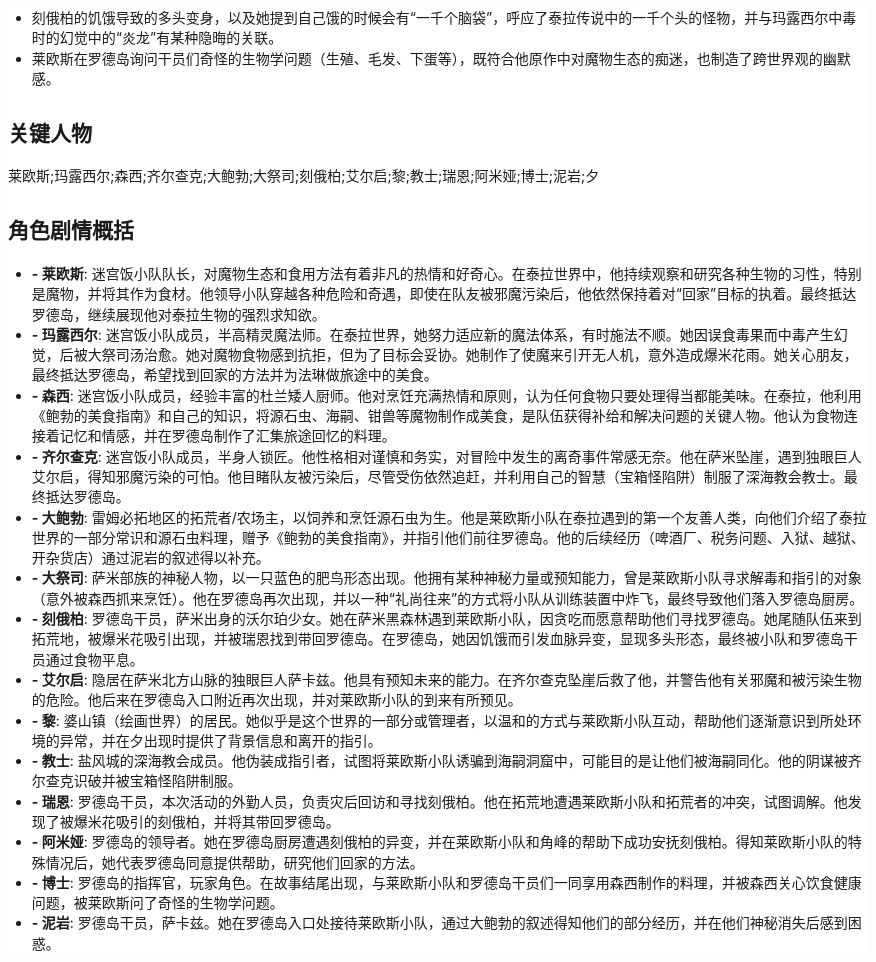 - 刻俄柏的饥饿导致的多头变身，以及她提到自己饿的时候会有“一千个脑袋”，呼应了泰拉传说中的一千个头的怪物，并与玛露西尔中毒时的幻觉中的“炎龙”有某种隐晦的关联。
- 莱欧斯在罗德岛询问干员们奇怪的生物学问题（生殖、毛发、下蛋等），既符合他原作中对魔物生态的痴迷，也制造了跨世界观的幽默感。
## 关键人物
莱欧斯;玛露西尔;森西;齐尔查克;大鲍勃;大祭司;刻俄柏;艾尔启;黎;教士;瑞恩;阿米娅;博士;泥岩;夕
## 角色剧情概括
-   **- 莱欧斯**: 迷宫饭小队队长，对魔物生态和食用方法有着非凡的热情和好奇心。在泰拉世界中，他持续观察和研究各种生物的习性，特别是魔物，并将其作为食材。他领导小队穿越各种危险和奇遇，即使在队友被邪魔污染后，他依然保持着对“回家”目标的执着。最终抵达罗德岛，继续展现他对泰拉生物的强烈求知欲。
-   **- 玛露西尔**: 迷宫饭小队成员，半高精灵魔法师。在泰拉世界，她努力适应新的魔法体系，有时施法不顺。她因误食毒果而中毒产生幻觉，后被大祭司汤治愈。她对魔物食物感到抗拒，但为了目标会妥协。她制作了使魔来引开无人机，意外造成爆米花雨。她关心朋友，最终抵达罗德岛，希望找到回家的方法并为法琳做旅途中的美食。
-   **- 森西**: 迷宫饭小队成员，经验丰富的杜兰矮人厨师。他对烹饪充满热情和原则，认为任何食物只要处理得当都能美味。在泰拉，他利用《鲍勃的美食指南》和自己的知识，将源石虫、海嗣、钳兽等魔物制作成美食，是队伍获得补给和解决问题的关键人物。他认为食物连接着记忆和情感，并在罗德岛制作了汇集旅途回忆的料理。
-   **- 齐尔查克**: 迷宫饭小队成员，半身人锁匠。他性格相对谨慎和务实，对冒险中发生的离奇事件常感无奈。他在萨米坠崖，遇到独眼巨人艾尔启，得知邪魔污染的可怕。他目睹队友被污染后，尽管受伤依然追赶，并利用自己的智慧（宝箱怪陷阱）制服了深海教会教士。最终抵达罗德岛。
-   **- 大鲍勃**: 雷姆必拓地区的拓荒者/农场主，以饲养和烹饪源石虫为生。他是莱欧斯小队在泰拉遇到的第一个友善人类，向他们介绍了泰拉世界的一部分常识和源石虫料理，赠予《鲍勃的美食指南》，并指引他们前往罗德岛。他的后续经历（啤酒厂、税务问题、入狱、越狱、开杂货店）通过泥岩的叙述得以补充。
-   **- 大祭司**: 萨米部族的神秘人物，以一只蓝色的肥鸟形态出现。他拥有某种神秘力量或预知能力，曾是莱欧斯小队寻求解毒和指引的对象（意外被森西抓来烹饪）。他在罗德岛再次出现，并以一种“礼尚往来”的方式将小队从训练装置中炸飞，最终导致他们落入罗德岛厨房。
-   **- 刻俄柏**: 罗德岛干员，萨米出身的沃尔珀少女。她在萨米黑森林遇到莱欧斯小队，因贪吃而愿意帮助他们寻找罗德岛。她尾随队伍来到拓荒地，被爆米花吸引出现，并被瑞恩找到带回罗德岛。在罗德岛，她因饥饿而引发血脉异变，显现多头形态，最终被小队和罗德岛干员通过食物平息。
-   **- 艾尔启**: 隐居在萨米北方山脉的独眼巨人萨卡兹。他具有预知未来的能力。在齐尔查克坠崖后救了他，并警告他有关邪魔和被污染生物的危险。他后来在罗德岛入口附近再次出现，并对莱欧斯小队的到来有所预见。
-   **- 黎**: 婆山镇（绘画世界）的居民。她似乎是这个世界的一部分或管理者，以温和的方式与莱欧斯小队互动，帮助他们逐渐意识到所处环境的异常，并在夕出现时提供了背景信息和离开的指引。
-   **- 教士**: 盐风城的深海教会成员。他伪装成指引者，试图将莱欧斯小队诱骗到海嗣洞窟中，可能目的是让他们被海嗣同化。他的阴谋被齐尔查克识破并被宝箱怪陷阱制服。
-   **- 瑞恩**: 罗德岛干员，本次活动的外勤人员，负责灾后回访和寻找刻俄柏。他在拓荒地遭遇莱欧斯小队和拓荒者的冲突，试图调解。他发现了被爆米花吸引的刻俄柏，并将其带回罗德岛。
-   **- 阿米娅**: 罗德岛的领导者。她在罗德岛厨房遭遇刻俄柏的异变，并在莱欧斯小队和角峰的帮助下成功安抚刻俄柏。得知莱欧斯小队的特殊情况后，她代表罗德岛同意提供帮助，研究他们回家的方法。
-   **- 博士**: 罗德岛的指挥官，玩家角色。在故事结尾出现，与莱欧斯小队和罗德岛干员们一同享用森西制作的料理，并被森西关心饮食健康问题，被莱欧斯问了奇怪的生物学问题。
-   **- 泥岩**: 罗德岛干员，萨卡兹。她在罗德岛入口处接待莱欧斯小队，通过大鲍勃的叙述得知他们的部分经历，并在他们神秘消失后感到困惑。